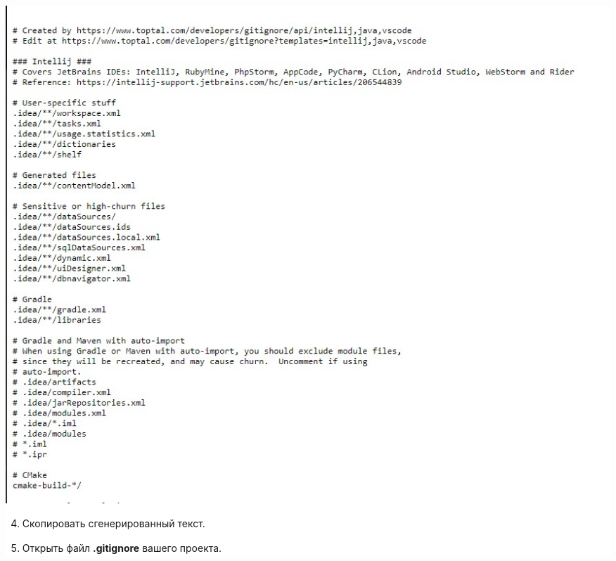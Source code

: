 ![gitignore.io - Сгенерировать](./_Files/5.%20GitHub/09.jpg "gitignore.io - Сгенерировать")

4. Скопировать сгенерированный текст.

5. Открыть файл **.gitignore** вашего проекта.
